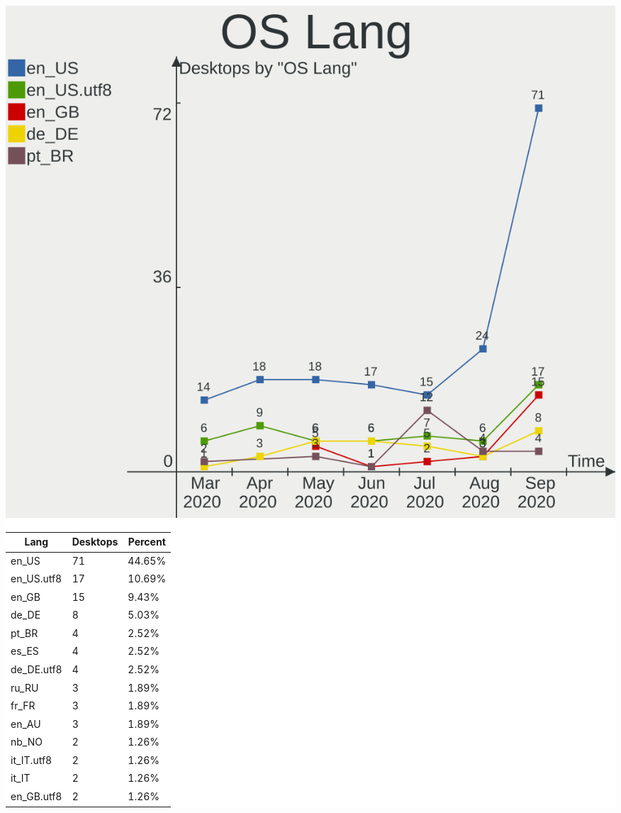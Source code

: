 ![OS Lang](./images/line_chart/os_lang.svg)

| Lang       | Desktops | Percent |
|------------|----------|---------|
| en_US      | 71       | 44.65%  |
| en_US.utf8 | 17       | 10.69%  |
| en_GB      | 15       | 9.43%   |
| de_DE      | 8        | 5.03%   |
| pt_BR      | 4        | 2.52%   |
| es_ES      | 4        | 2.52%   |
| de_DE.utf8 | 4        | 2.52%   |
| ru_RU      | 3        | 1.89%   |
| fr_FR      | 3        | 1.89%   |
| en_AU      | 3        | 1.89%   |
| nb_NO      | 2        | 1.26%   |
| it_IT.utf8 | 2        | 1.26%   |
| it_IT      | 2        | 1.26%   |
| en_GB.utf8 | 2        | 1.26%   |